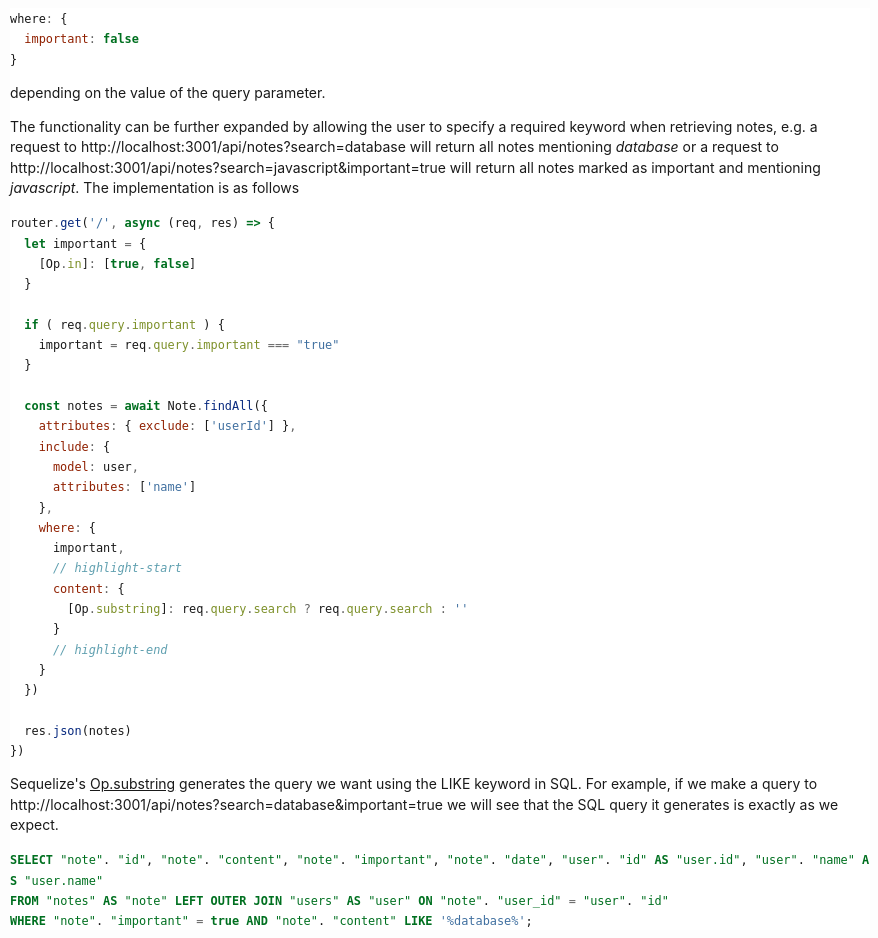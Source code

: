 ```js
where: {
  important: false
}
```

depending on the value of the query parameter.

The functionality can be further expanded by allowing the user to specify a required keyword when retrieving notes, e.g. a request to http://localhost:3001/api/notes?search=database will return all notes mentioning <i>database</i> or a request to http://localhost:3001/api/notes?search=javascript&important=true will return all notes marked as important and mentioning <i>javascript</i>. The implementation is as follows

```js
router.get('/', async (req, res) => {
  let important = {
    [Op.in]: [true, false]
  }

  if ( req.query.important ) {
    important = req.query.important === "true"
  }

  const notes = await Note.findAll({
    attributes: { exclude: ['userId'] },
    include: {
      model: user,
      attributes: ['name']
    },
    where: {
      important,
      // highlight-start
      content: {
        [Op.substring]: req.query.search ? req.query.search : ''
      }
      // highlight-end
    }
  })

  res.json(notes)
})
```

Sequelize's [Op.substring](https://sequelize.org/master/manual/model-querying-basics.html#operators) generates the query we want using the LIKE keyword in SQL. For example, if we make a query to http://localhost:3001/api/notes?search=database&important=true we will see that the SQL query it generates is exactly as we expect.

```sql
SELECT "note". "id", "note". "content", "note". "important", "note". "date", "user". "id" AS "user.id", "user". "name" AS "user.name"
FROM "notes" AS "note" LEFT OUTER JOIN "users" AS "user" ON "note". "user_id" = "user". "id"
WHERE "note". "important" = true AND "note". "content" LIKE '%database%';
```
